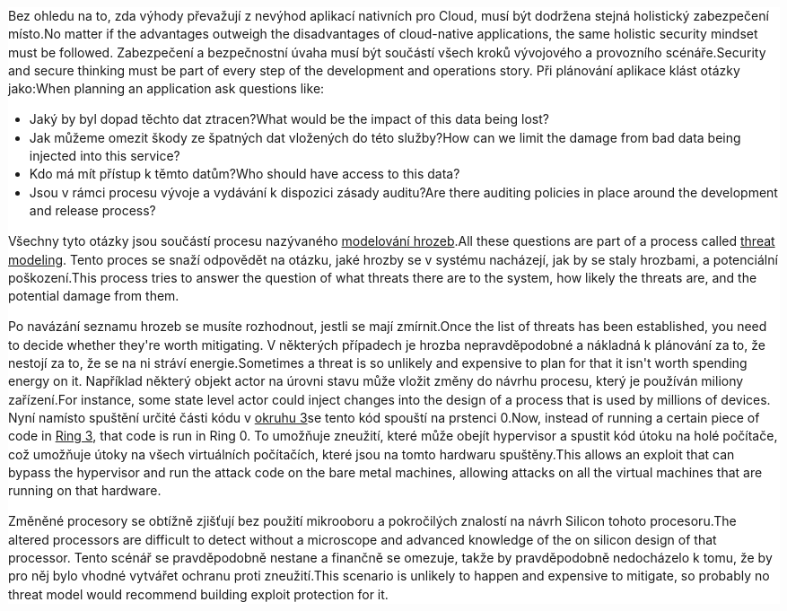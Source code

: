 <span data-ttu-id="e3f15-112">Bez ohledu na to, zda výhody převažují z nevýhod aplikací nativních pro Cloud, musí být dodržena stejná holistický zabezpečení místo.</span><span class="sxs-lookup"><span data-stu-id="e3f15-112">No matter if the advantages outweigh the disadvantages of cloud-native applications, the same holistic security mindset must be followed.</span></span> <span data-ttu-id="e3f15-113">Zabezpečení a bezpečnostní úvaha musí být součástí všech kroků vývojového a provozního scénáře.</span><span class="sxs-lookup"><span data-stu-id="e3f15-113">Security and secure thinking must be part of every step of the development and operations story.</span></span> <span data-ttu-id="e3f15-114">Při plánování aplikace klást otázky jako:</span><span class="sxs-lookup"><span data-stu-id="e3f15-114">When planning an application ask questions like:</span></span>

- <span data-ttu-id="e3f15-115">Jaký by byl dopad těchto dat ztracen?</span><span class="sxs-lookup"><span data-stu-id="e3f15-115">What would be the impact of this data being lost?</span></span>
- <span data-ttu-id="e3f15-116">Jak můžeme omezit škody ze špatných dat vložených do této služby?</span><span class="sxs-lookup"><span data-stu-id="e3f15-116">How can we limit the damage from bad data being injected into this service?</span></span>
- <span data-ttu-id="e3f15-117">Kdo má mít přístup k těmto datům?</span><span class="sxs-lookup"><span data-stu-id="e3f15-117">Who should have access to this data?</span></span>
- <span data-ttu-id="e3f15-118">Jsou v rámci procesu vývoje a vydávání k dispozici zásady auditu?</span><span class="sxs-lookup"><span data-stu-id="e3f15-118">Are there auditing policies in place around the development and release process?</span></span>

<span data-ttu-id="e3f15-119">Všechny tyto otázky jsou součástí procesu nazývaného [modelování hrozeb](https://docs.microsoft.com/azure/security/azure-security-threat-modeling-tool).</span><span class="sxs-lookup"><span data-stu-id="e3f15-119">All these questions are part of a process called [threat modeling](https://docs.microsoft.com/azure/security/azure-security-threat-modeling-tool).</span></span> <span data-ttu-id="e3f15-120">Tento proces se snaží odpovědět na otázku, jaké hrozby se v systému nacházejí, jak by se staly hrozbami, a potenciální poškození.</span><span class="sxs-lookup"><span data-stu-id="e3f15-120">This process tries to answer the question of what threats there are to the system, how likely the threats are, and the potential damage from them.</span></span>

<span data-ttu-id="e3f15-121">Po navázání seznamu hrozeb se musíte rozhodnout, jestli se mají zmírnit.</span><span class="sxs-lookup"><span data-stu-id="e3f15-121">Once the list of threats has been established, you need to decide whether they're worth mitigating.</span></span> <span data-ttu-id="e3f15-122">V některých případech je hrozba nepravděpodobné a nákladná k plánování za to, že nestojí za to, že se na ni stráví energie.</span><span class="sxs-lookup"><span data-stu-id="e3f15-122">Sometimes a threat is so unlikely and expensive to plan for that it isn't worth spending energy on it.</span></span> <span data-ttu-id="e3f15-123">Například některý objekt actor na úrovni stavu může vložit změny do návrhu procesu, který je používán miliony zařízení.</span><span class="sxs-lookup"><span data-stu-id="e3f15-123">For instance, some state level actor could inject changes into the design of a process that is used by millions of devices.</span></span> <span data-ttu-id="e3f15-124">Nyní namísto spuštění určité části kódu v [okruhu 3](https://en.wikipedia.org/wiki/Protection_ring)se tento kód spouští na prstenci 0.</span><span class="sxs-lookup"><span data-stu-id="e3f15-124">Now, instead of running a certain piece of code in [Ring 3](https://en.wikipedia.org/wiki/Protection_ring), that code is run in Ring 0.</span></span> <span data-ttu-id="e3f15-125">To umožňuje zneužití, které může obejít hypervisor a spustit kód útoku na holé počítače, což umožňuje útoky na všech virtuálních počítačích, které jsou na tomto hardwaru spuštěny.</span><span class="sxs-lookup"><span data-stu-id="e3f15-125">This allows an exploit that can bypass the hypervisor and run the attack code on the bare metal machines, allowing attacks on all the virtual machines that are running on that hardware.</span></span>

<span data-ttu-id="e3f15-126">Změněné procesory se obtížně zjišťují bez použití mikrooboru a pokročilých znalostí na návrh Silicon tohoto procesoru.</span><span class="sxs-lookup"><span data-stu-id="e3f15-126">The altered processors are difficult to detect without a microscope and advanced knowledge of the on silicon design of that processor.</span></span> <span data-ttu-id="e3f15-127">Tento scénář se pravděpodobně nestane a finančně se omezuje, takže by pravděpodobně nedocházelo k tomu, že by pro něj bylo vhodné vytvářet ochranu proti zneužití.</span><span class="sxs-lookup"><span data-stu-id="e3f15-127">This scenario is unlikely to happen and expensive to mitigate, so probably no threat model would recommend building exploit protection for it.</span></span>
